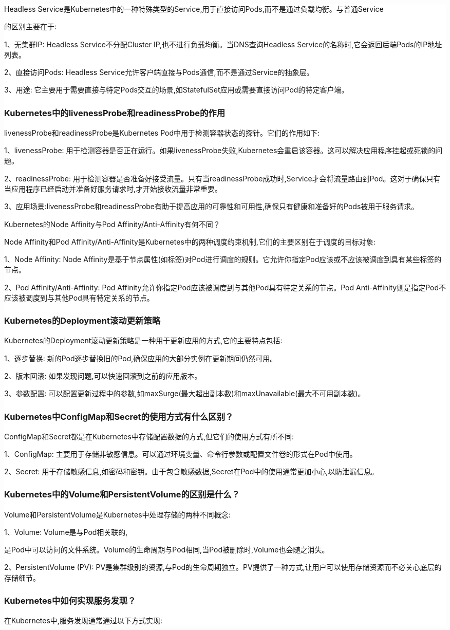 Headless Service是Kubernetes中的一种特殊类型的Service,用于直接访问Pods,而不是通过负载均衡。与普通Service

的区别主要在于:

1、无集群IP: Headless Service不分配Cluster IP,也不进行负载均衡。当DNS查询Headless Service的名称时,它会返回后端Pods的IP地址列表。

2、直接访问Pods: Headless Service允许客户端直接与Pods通信,而不是通过Service的抽象层。

3、用途: 它主要用于需要直接与特定Pods交互的场景,如StatefulSet应用或需要直接访问Pod的特定客户端。

### Kubernetes中的livenessProbe和readinessProbe的作用

livenessProbe和readinessProbe是Kubernetes Pod中用于检测容器状态的探针。它们的作用如下:

1、livenessProbe: 用于检测容器是否正在运行。如果livenessProbe失败,Kubernetes会重启该容器。这可以解决应用程序挂起或死锁的问题。

2、readinessProbe: 用于检测容器是否准备好接受流量。只有当readinessProbe成功时,Service才会将流量路由到Pod。这对于确保只有当应用程序已经启动并准备好服务请求时,才开始接收流量非常重要。

3、应用场景:livenessProbe和readinessProbe有助于提高应用的可靠性和可用性,确保只有健康和准备好的Pods被用于服务请求。

Kubernetes的Node Affinity与Pod Affinity/Anti-Affinity有何不同？

Node Affinity和Pod Affinity/Anti-Affinity是Kubernetes中的两种调度约束机制,它们的主要区别在于调度的目标对象:

1、Node Affinity: Node Affinity是基于节点属性(如标签)对Pod进行调度的规则。它允许你指定Pod应该或不应该被调度到具有某些标签的节点。

2、Pod Affinity/Anti-Affinity: Pod Affinity允许你指定Pod应该被调度到与其他Pod具有特定关系的节点。Pod Anti-Affinity则是指定Pod不应该被调度到与其他Pod具有特定关系的节点。

### Kubernetes的Deployment滚动更新策略

Kubernetes的Deployment滚动更新策略是一种用于更新应用的方式,它的主要特点包括:

1、逐步替换: 新的Pod逐步替换旧的Pod,确保应用的大部分实例在更新期间仍然可用。

2、版本回滚: 如果发现问题,可以快速回滚到之前的应用版本。

3、参数配置: 可以配置更新过程中的参数,如maxSurge(最大超出副本数)和maxUnavailable(最大不可用副本数)。

### Kubernetes中ConfigMap和Secret的使用方式有什么区别？

ConfigMap和Secret都是在Kubernetes中存储配置数据的方式,但它们的使用方式有所不同:

1、ConfigMap: 主要用于存储非敏感信息。可以通过环境变量、命令行参数或配置文件卷的形式在Pod中使用。

2、Secret: 用于存储敏感信息,如密码和密钥。由于包含敏感数据,Secret在Pod中的使用通常更加小心,以防泄漏信息。

### Kubernetes中的Volume和PersistentVolume的区别是什么？

Volume和PersistentVolume是Kubernetes中处理存储的两种不同概念:

1、Volume: Volume是与Pod相关联的,

是Pod中可以访问的文件系统。Volume的生命周期与Pod相同,当Pod被删除时,Volume也会随之消失。

2、PersistentVolume (PV): PV是集群级别的资源,与Pod的生命周期独立。PV提供了一种方式,让用户可以使用存储资源而不必关心底层的存储细节。

### Kubernetes中如何实现服务发现？

在Kubernetes中,服务发现通常通过以下方式实现:
